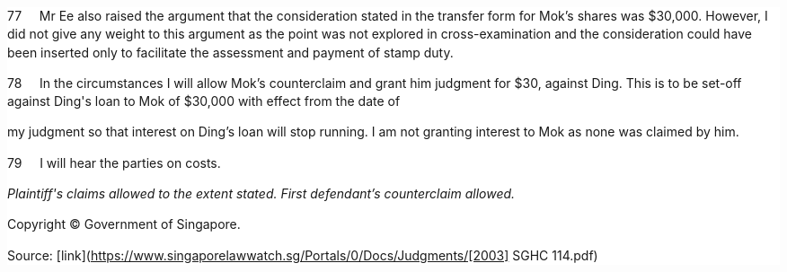 77     Mr Ee also raised the argument that the consideration stated in the transfer form for Mok’s shares was $30,000. However, I did not give any weight to this argument as the point was not explored in cross-examination and the consideration could have been inserted only to facilitate the assessment and payment of stamp duty. 

78     In the circumstances I will allow Mok’s counterclaim and grant him judgment for $30, against Ding. This is to be set-off against Ding's loan to Mok of $30,000 with effect from the date of 


my judgment so that interest on Ding’s loan will stop running. I am not granting interest to Mok as none was claimed by him. 

79     I will hear the parties on costs. 

_Plaintiff's claims allowed to the extent stated. First defendant’s counterclaim allowed._ 

 Copyright © Government of Singapore. 


Source: [link](https://www.singaporelawwatch.sg/Portals/0/Docs/Judgments/[2003] SGHC 114.pdf)
